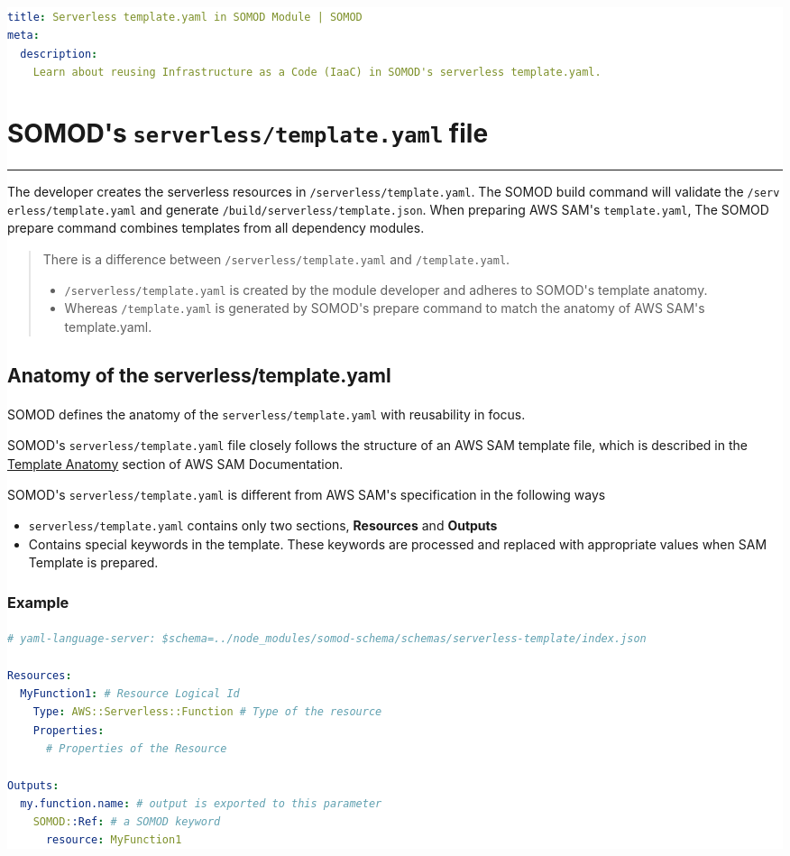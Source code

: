 ```YAML
title: Serverless template.yaml in SOMOD Module | SOMOD
meta:
  description:
    Learn about reusing Infrastructure as a Code (IaaC) in SOMOD's serverless template.yaml.
```

# SOMOD's `serverless/template.yaml` file

---

The developer creates the serverless resources in `/serverless/template.yaml`. The SOMOD build command will validate the `/serverless/template.yaml` and generate `/build/serverless/template.json`.
When preparing AWS SAM's `template.yaml`, The SOMOD prepare command combines templates from all dependency modules.

> There is a difference between `/serverless/template.yaml` and `/template.yaml`.
>
> - `/serverless/template.yaml` is created by the module developer and adheres to SOMOD's template anatomy.
> - Whereas `/template.yaml` is generated by SOMOD's prepare command to match the anatomy of AWS SAM's template.yaml.

## Anatomy of the serverless/template.yaml

SOMOD defines the anatomy of the `serverless/template.yaml` with reusability in focus.

SOMOD's `serverless/template.yaml` file closely follows the structure of an AWS SAM template file, which is described in the [Template Anatomy](https://docs.aws.amazon.com/serverless-application-model/latest/developerguide/sam-specification-template-anatomy.html) section of AWS SAM Documentation.

SOMOD's `serverless/template.yaml` is different from AWS SAM's specification in the following ways

- `serverless/template.yaml` contains only two sections, **Resources** and **Outputs**
- Contains special keywords in the template. These keywords are processed and replaced with appropriate values when SAM Template is prepared.

### Example

```yaml
# yaml-language-server: $schema=../node_modules/somod-schema/schemas/serverless-template/index.json

Resources:
  MyFunction1: # Resource Logical Id
    Type: AWS::Serverless::Function # Type of the resource
    Properties:
      # Properties of the Resource

Outputs:
  my.function.name: # output is exported to this parameter
    SOMOD::Ref: # a SOMOD keyword
      resource: MyFunction1
```
